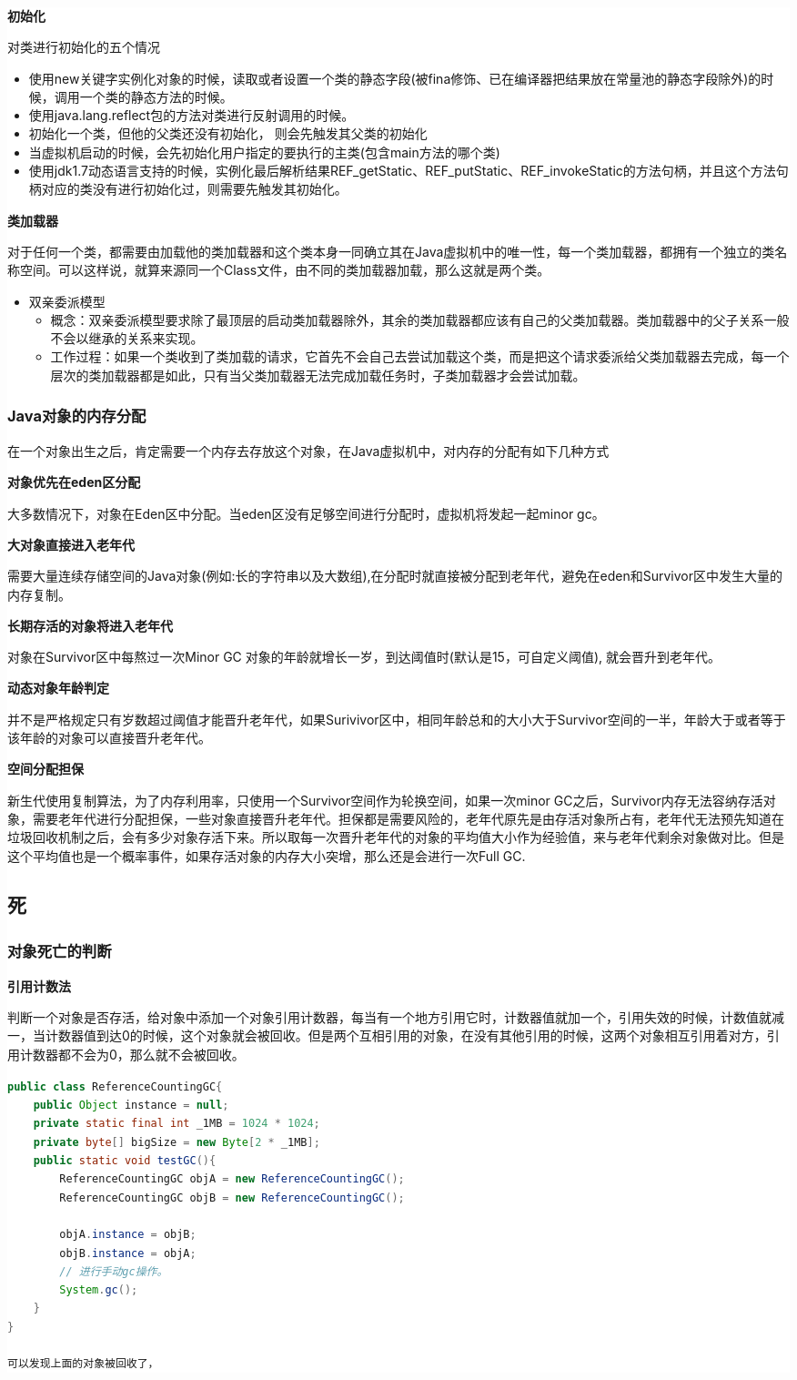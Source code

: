 **初始化**

对类进行初始化的五个情况
- 使用new关键字实例化对象的时候，读取或者设置一个类的静态字段(被fina修饰、已在编译器把结果放在常量池的静态字段除外)的时候，调用一个类的静态方法的时候。
- 使用java.lang.reflect包的方法对类进行反射调用的时候。
- 初始化一个类，但他的父类还没有初始化， 则会先触发其父类的初始化
- 当虚拟机启动的时候，会先初始化用户指定的要执行的主类(包含main方法的哪个类)
- 使用jdk1.7动态语言支持的时候，实例化最后解析结果REF_getStatic、REF_putStatic、REF_invokeStatic的方法句柄，并且这个方法句柄对应的类没有进行初始化过，则需要先触发其初始化。

**类加载器**

对于任何一个类，都需要由加载他的类加载器和这个类本身一同确立其在Java虚拟机中的唯一性，每一个类加载器，都拥有一个独立的类名称空间。可以这样说，就算来源同一个Class文件，由不同的类加载器加载，那么这就是两个类。

- 双亲委派模型
    - 概念：双亲委派模型要求除了最顶层的启动类加载器除外，其余的类加载器都应该有自己的父类加载器。类加载器中的父子关系一般不会以继承的关系来实现。
    - 工作过程：如果一个类收到了类加载的请求，它首先不会自己去尝试加载这个类，而是把这个请求委派给父类加载器去完成，每一个层次的类加载器都是如此，只有当父类加载器无法完成加载任务时，子类加载器才会尝试加载。


### Java对象的内存分配
在一个对象出生之后，肯定需要一个内存去存放这个对象，在Java虚拟机中，对内存的分配有如下几种方式

**对象优先在eden区分配**

大多数情况下，对象在Eden区中分配。当eden区没有足够空间进行分配时，虚拟机将发起一起minor gc。

**大对象直接进入老年代**

需要大量连续存储空间的Java对象(例如:长的字符串以及大数组),在分配时就直接被分配到老年代，避免在eden和Survivor区中发生大量的内存复制。

**长期存活的对象将进入老年代**

对象在Survivor区中每熬过一次Minor GC 对象的年龄就增长一岁，到达阈值时(默认是15，可自定义阈值), 就会晋升到老年代。

**动态对象年龄判定**

并不是严格规定只有岁数超过阈值才能晋升老年代，如果Surivivor区中，相同年龄总和的大小大于Survivor空间的一半，年龄大于或者等于该年龄的对象可以直接晋升老年代。

**空间分配担保**

新生代使用复制算法，为了内存利用率，只使用一个Survivor空间作为轮换空间，如果一次minor GC之后，Survivor内存无法容纳存活对象，需要老年代进行分配担保，一些对象直接晋升老年代。担保都是需要风险的，老年代原先是由存活对象所占有，老年代无法预先知道在垃圾回收机制之后，会有多少对象存活下来。所以取每一次晋升老年代的对象的平均值大小作为经验值，来与老年代剩余对象做对比。但是这个平均值也是一个概率事件，如果存活对象的内存大小突增，那么还是会进行一次Full GC.
## 死
### 对象死亡的判断

**引用计数法**

判断一个对象是否存活，给对象中添加一个对象引用计数器，每当有一个地方引用它时，计数器值就加一个，引用失效的时候，计数值就减一，当计数器值到达0的时候，这个对象就会被回收。但是两个互相引用的对象，在没有其他引用的时候，这两个对象相互引用着对方，引用计数器都不会为0，那么就不会被回收。
```java
public class ReferenceCountingGC{
    public Object instance = null;
    private static final int _1MB = 1024 * 1024;
    private byte[] bigSize = new Byte[2 * _1MB];
    public static void testGC(){
        ReferenceCountingGC objA = new ReferenceCountingGC();
        ReferenceCountingGC objB = new ReferenceCountingGC();

        objA.instance = objB;
        objB.instance = objA;
        // 进行手动gc操作。
        System.gc();
    }
} 

可以发现上面的对象被回收了，
```